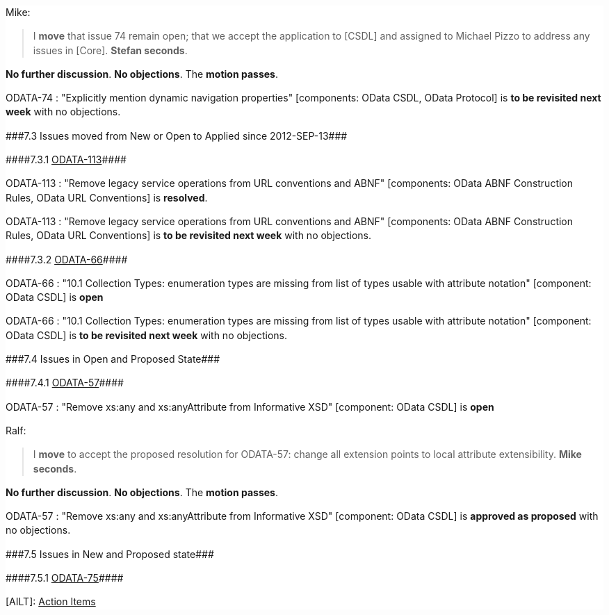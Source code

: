 
Mike:
>I **move** that issue 74 remain open; that we accept the application to [CSDL] and assigned to Michael Pizzo to address any issues in [Core]. **Stefan seconds**.

**No further discussion**. **No objections**. The **motion passes**.


ODATA-74
: "Explicitly mention dynamic navigation properties" [components: OData CSDL, OData Protocol] is **to be revisited next week** with no objections. 



###7.3 Issues moved from New or Open to Applied since 2012-SEP-13###

####7.3.1 [ODATA-113](https://tools.oasis-open.org/issues/browse/ODATA-113)####

ODATA-113
: "Remove legacy service operations from URL conventions and ABNF" [components: OData ABNF Construction Rules, OData URL Conventions] is **resolved**. 


ODATA-113
: "Remove legacy service operations from URL conventions and ABNF" [components: OData ABNF Construction Rules, OData URL Conventions] is **to be revisited next week** with no objections. 

####7.3.2 [ODATA-66](https://tools.oasis-open.org/issues/browse/ODATA-6)####

ODATA-66
: "10.1 Collection Types: enumeration types are missing from list of types usable with attribute notation" [component: OData CSDL] is **open**


ODATA-66
: "10.1 Collection Types: enumeration types are missing from list of types usable with attribute notation" [component: OData CSDL] is **to be revisited next week** with no objections. 


###7.4 Issues in Open and Proposed State###


####7.4.1 [ODATA-57](https://tools.oasis-open.org/issues/browse/ODATA-57)####

ODATA-57
: "Remove xs:any and xs:anyAttribute from Informative XSD" [component: OData CSDL] is **open**

Ralf: 
>I **move** to accept the proposed resolution for ODATA-57: change all extension points to local attribute extensibility. **Mike seconds**.


**No further discussion**. **No objections**. The **motion passes**.


ODATA-57
: "Remove xs:any and xs:anyAttribute from Informative XSD" [component: OData CSDL] is **approved as proposed** with no objections. 


###7.5 Issues in New and Proposed state###

####7.5.1 [ODATA-75](https://tools.oasis-open.org/issues/browse/ODATA-75)####


[AILT]: [Action Items](https://www.oasis-open.org/apps/org/workgroup/odata/members/action_items.php)